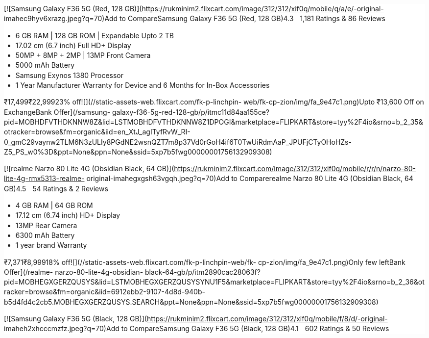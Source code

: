[![Samsung Galaxy F36 5G \(Red, 128
GB\)](https://rukminim2.flixcart.com/image/312/312/xif0q/mobile/q/a/e/-original-
imahec9hyv6xrazg.jpeg?q=70)Add to CompareSamsung Galaxy F36 5G (Red, 128
GB)4.3![](data:image/svg+xml;base64,PHN2ZyB4bWxucz0iaHR0cDovL3d3dy53My5vcmcvMjAwMC9zdmciIHdpZHRoPSIxMyIgaGVpZ2h0PSIxMiI+PHBhdGggZmlsbD0iI0ZGRiIgZD0iTTYuNSA5LjQzOWwtMy42NzQgMi4yMy45NC00LjI2LTMuMjEtMi44ODMgNC4yNTQtLjQwNEw2LjUuMTEybDEuNjkgNC4wMSA0LjI1NC40MDQtMy4yMSAyLjg4Mi45NCA0LjI2eiIvPjwvc3ZnPg==)1,181
Ratings & 86 Reviews

  * 6 GB RAM | 128 GB ROM | Expandable Upto 2 TB
  * 17.02 cm (6.7 inch) Full HD+ Display
  * 50MP + 8MP + 2MP | 13MP Front Camera
  * 5000 mAh Battery
  * Samsung Exynos 1380 Processor
  * 1 Year Manufacturer Warranty for Device and 6 Months for In-Box Accessories

₹17,499₹22,99923% off![](//static-assets-web.flixcart.com/fk-p-linchpin-
web/fk-cp-zion/img/fa_9e47c1.png)Upto ₹13,600 Off on ExchangeBank
Offer](/samsung-
galaxy-f36-5g-red-128-gb/p/itmc11d84aa155ce?pid=MOBHDFVTHDKNNW8Z&lid=LSTMOBHDFVTHDKNNW8Z1DPOGI&marketplace=FLIPKART&store=tyy%2F4io&srno=b_2_35&otracker=browse&fm=organic&iid=en_XtJ_agITyfRvW_RI-0_gmC29vaynw2TLM6N3zULIy8PGdNE2wsnQZT7m8p37Vd0rGoH4if6T0TwUiRdmAaP_JPUFjCTyOHoHZs-Z5_PS_w0%3D&ppt=None&ppn=None&ssid=5xp7b5fwg00000001756132909308)

[![realme Narzo 80 Lite 4G \(Obsidian Black, 64
GB\)](https://rukminim2.flixcart.com/image/312/312/xif0q/mobile/r/r/n/narzo-80-lite-4g-rmx5313-realme-
original-imahegxgsh63vgqh.jpeg?q=70)Add to Comparerealme Narzo 80 Lite 4G
(Obsidian Black, 64
GB)4.5![](data:image/svg+xml;base64,PHN2ZyB4bWxucz0iaHR0cDovL3d3dy53My5vcmcvMjAwMC9zdmciIHdpZHRoPSIxMyIgaGVpZ2h0PSIxMiI+PHBhdGggZmlsbD0iI0ZGRiIgZD0iTTYuNSA5LjQzOWwtMy42NzQgMi4yMy45NC00LjI2LTMuMjEtMi44ODMgNC4yNTQtLjQwNEw2LjUuMTEybDEuNjkgNC4wMSA0LjI1NC40MDQtMy4yMSAyLjg4Mi45NCA0LjI2eiIvPjwvc3ZnPg==)54
Ratings & 2 Reviews

  * 4 GB RAM | 64 GB ROM
  * 17.12 cm (6.74 inch) HD+ Display
  * 13MP Rear Camera
  * 6300 mAh Battery
  * 1 year brand Warranty

₹7,371₹8,99918% off![](//static-assets-web.flixcart.com/fk-p-linchpin-web/fk-
cp-zion/img/fa_9e47c1.png)Only few leftBank Offer](/realme-
narzo-80-lite-4g-obsidian-
black-64-gb/p/itm2890cac28063f?pid=MOBHEGXGERZQUSYS&lid=LSTMOBHEGXGERZQUSYSYNU1F5&marketplace=FLIPKART&store=tyy%2F4io&srno=b_2_36&otracker=browse&fm=organic&iid=6912ebb2-9107-4d8d-940b-b5d4fd4c2cb5.MOBHEGXGERZQUSYS.SEARCH&ppt=None&ppn=None&ssid=5xp7b5fwg00000001756132909308)

[![Samsung Galaxy F36 5G \(Black, 128
GB\)](https://rukminim2.flixcart.com/image/312/312/xif0q/mobile/f/8/d/-original-
imaheh2xhcccmzfz.jpeg?q=70)Add to CompareSamsung Galaxy F36 5G (Black, 128
GB)4.1![](data:image/svg+xml;base64,PHN2ZyB4bWxucz0iaHR0cDovL3d3dy53My5vcmcvMjAwMC9zdmciIHdpZHRoPSIxMyIgaGVpZ2h0PSIxMiI+PHBhdGggZmlsbD0iI0ZGRiIgZD0iTTYuNSA5LjQzOWwtMy42NzQgMi4yMy45NC00LjI2LTMuMjEtMi44ODMgNC4yNTQtLjQwNEw2LjUuMTEybDEuNjkgNC4wMSA0LjI1NC40MDQtMy4yMSAyLjg4Mi45NCA0LjI2eiIvPjwvc3ZnPg==)602
Ratings & 50 Reviews

